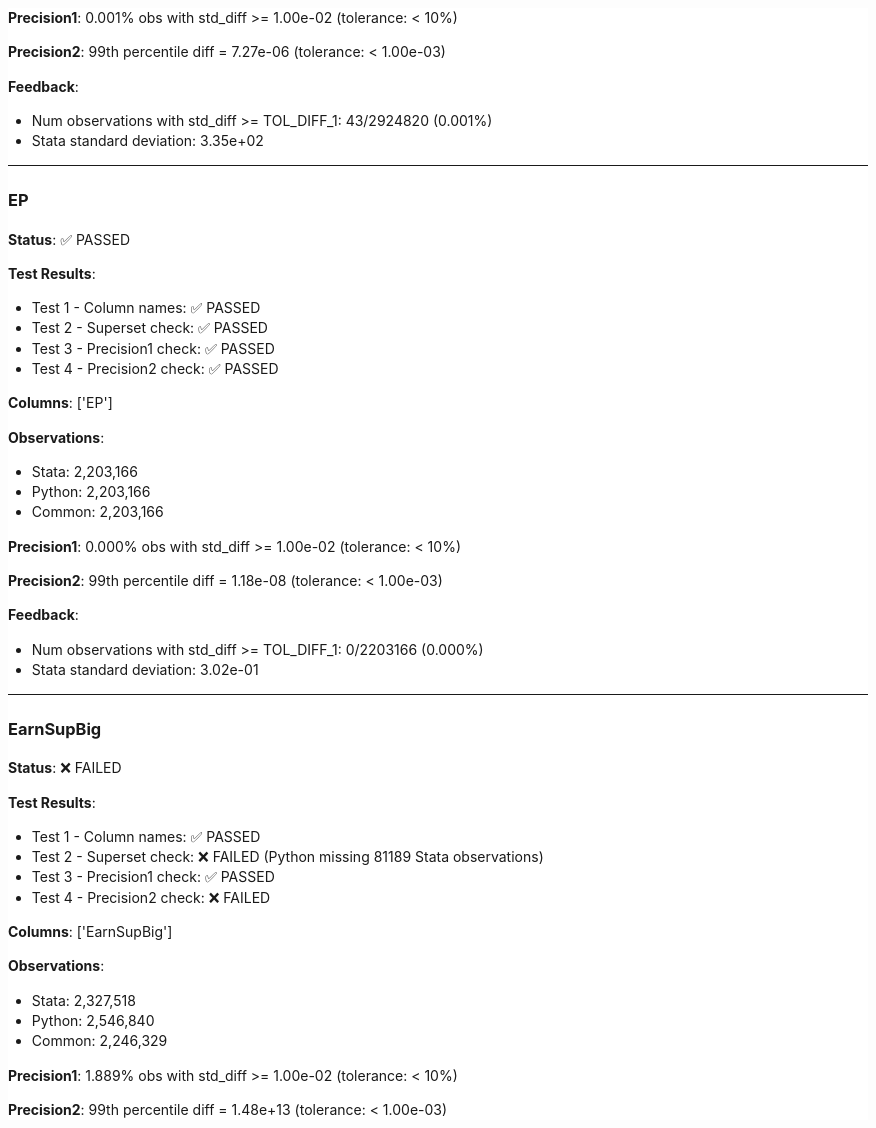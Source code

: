 **Precision1**: 0.001% obs with std_diff >= 1.00e-02 (tolerance: < 10%)

**Precision2**: 99th percentile diff = 7.27e-06 (tolerance: < 1.00e-03)

**Feedback**:
- Num observations with std_diff >= TOL_DIFF_1: 43/2924820 (0.001%)
- Stata standard deviation: 3.35e+02

---

### EP

**Status**: ✅ PASSED

**Test Results**:
- Test 1 - Column names: ✅ PASSED
- Test 2 - Superset check: ✅ PASSED
- Test 3 - Precision1 check: ✅ PASSED
- Test 4 - Precision2 check: ✅ PASSED

**Columns**: ['EP']

**Observations**:
- Stata:  2,203,166
- Python: 2,203,166
- Common: 2,203,166

**Precision1**: 0.000% obs with std_diff >= 1.00e-02 (tolerance: < 10%)

**Precision2**: 99th percentile diff = 1.18e-08 (tolerance: < 1.00e-03)

**Feedback**:
- Num observations with std_diff >= TOL_DIFF_1: 0/2203166 (0.000%)
- Stata standard deviation: 3.02e-01

---

### EarnSupBig

**Status**: ❌ FAILED

**Test Results**:
- Test 1 - Column names: ✅ PASSED
- Test 2 - Superset check: ❌ FAILED (Python missing 81189 Stata observations)
- Test 3 - Precision1 check: ✅ PASSED
- Test 4 - Precision2 check: ❌ FAILED

**Columns**: ['EarnSupBig']

**Observations**:
- Stata:  2,327,518
- Python: 2,546,840
- Common: 2,246,329

**Precision1**: 1.889% obs with std_diff >= 1.00e-02 (tolerance: < 10%)

**Precision2**: 99th percentile diff = 1.48e+13 (tolerance: < 1.00e-03)
